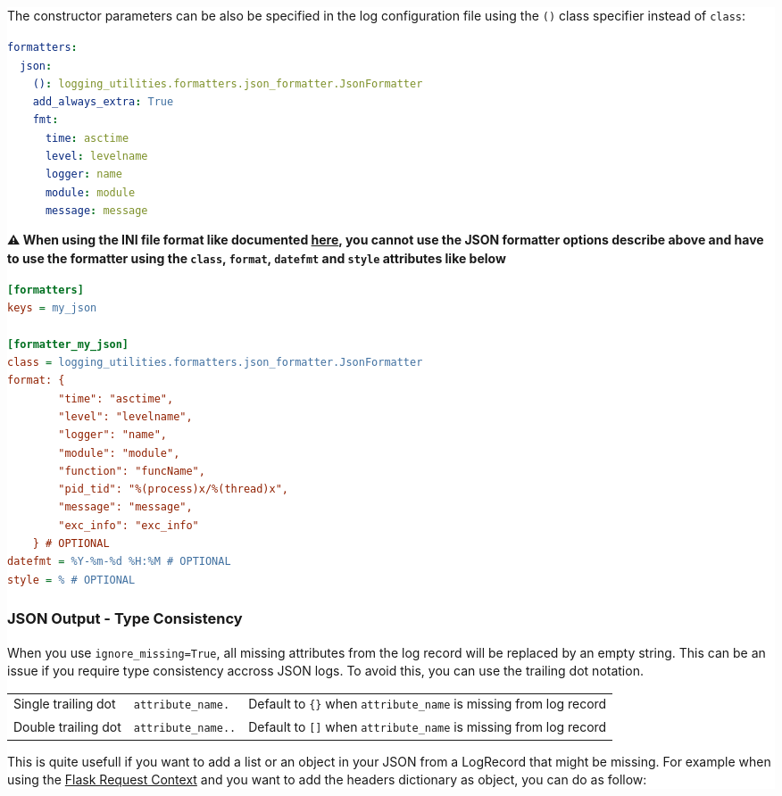 The constructor parameters can be also be specified in the log configuration file using the `()` class specifier instead of `class`:

```yaml
formatters:
  json:
    (): logging_utilities.formatters.json_formatter.JsonFormatter
    add_always_extra: True
    fmt:
      time: asctime
      level: levelname
      logger: name
      module: module
      message: message
```

**:warning: When using the INI file format like documented [here](https://docs.python.org/3.9/library/logging.config.html#logging-config-fileformat), you cannot use the JSON formatter options describe above and have to use the formatter using the `class`, `format`, `datefmt` and `style` attributes like below**

```ini
[formatters]
keys = my_json

[formatter_my_json]
class = logging_utilities.formatters.json_formatter.JsonFormatter
format: {
        "time": "asctime",
        "level": "levelname",
        "logger": "name",
        "module": "module",
        "function": "funcName",
        "pid_tid": "%(process)x/%(thread)x",
        "message": "message",
        "exc_info": "exc_info"
    } # OPTIONAL
datefmt = %Y-%m-%d %H:%M # OPTIONAL
style = % # OPTIONAL
```

### JSON Output - Type Consistency

When you use `ignore_missing=True`, all missing attributes from the log record will be replaced by an empty string. This can be an issue if you require type consistency accross JSON logs. To avoid this, you can use the trailing dot notation.

||||
|---|---|---|
| Single trailing dot | `attribute_name.`  | Default to `{}` when `attribute_name` is missing from log record |
| Double trailing dot | `attribute_name..` | Default to `[]` when `attribute_name` is missing from log record |

This is quite usefull if you want to add a list or an object in your JSON from a LogRecord that might be missing. For example when using the [Flask Request Context](#flask-request-context) and you want to add the headers dictionary as object, you can do as follow:
